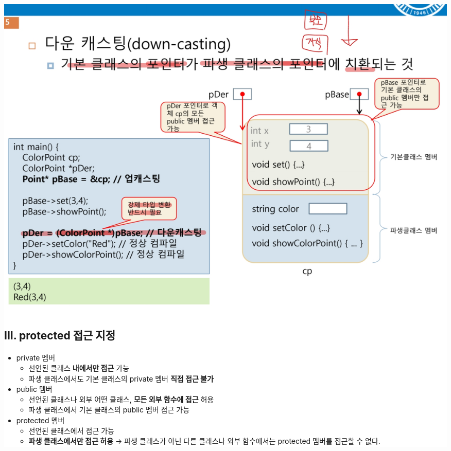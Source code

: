 ![Screenshot_2023-11-06-13-15-15-298.jpeg](note06%200d115c3c400345f3b1504e9755327847/Screenshot_2023-11-06-13-15-15-298.jpeg)

## III. protected 접근 지정

- private 멤버
    - 선언된 클래스 **내에서만 접근** 가능
    - 파생 클래스에서도 기본 클래스의 private 멤버 **직접 접근 불가**
- public 멤버
    - 선언된 클래스나 외부 어떤 클래스, **모든 외부 함수에 접근** 허용
    - 파생 클래스에서 기본 클래스의 public 멤버 접근 가능
- protected 멤버
    - 선언된 클래스에서 접근 가능
    - **파생 클래스에서만 접근 허용** → 파생 클래스가 아닌 다른 클래스나 외부 함수에서는 protected 멤버를 접근할 수 없다.
